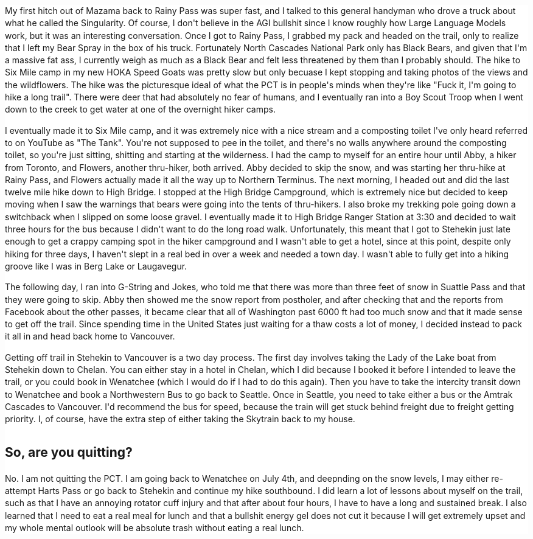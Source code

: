 My first hitch out of Mazama back to Rainy Pass was super fast, and I talked to this general handyman who drove a truck about what he called the Singularity.  Of course, I don't believe in the AGI bullshit since I know roughly how Large Language Models work, but it was an interesting conversation.  Once I got to Rainy Pass, I grabbed my pack and headed on the trail, only to realize that I left my Bear Spray in the box of his truck.  Fortunately North Cascades National Park only has Black Bears, and given that I'm a massive fat ass, I currently weigh as much as a Black Bear and felt less threatened by them than I probably should.  The hike to Six Mile camp in my new HOKA Speed Goats was pretty slow but only becuase I kept stopping and taking photos of the views and the wildflowers.  The hike was the picturesque ideal of what the PCT is in people's minds when they're like "Fuck it, I'm going to hike a long trail".  There were deer that had absolutely no fear of humans, and I eventually ran into a Boy Scout Troop when I went down to the creek to get water at one of the overnight hiker camps.

I eventually made it to Six Mile camp, and it was extremely nice with a nice stream and a composting toilet I've only heard referred to on YouTube as "The Tank".  You're not supposed to pee in the toilet, and there's no walls anywhere around the composting toilet, so you're just sitting, shitting and starting at the wilderness.  I had the camp to myself for an entire hour until Abby, a hiker from Toronto, and Flowers, another thru-hiker, both arrived.  Abby decided to skip the snow, and was starting her thru-hike at Rainy Pass, and Flowers actually made it all the way up to Northern Terminus.  The next morning, I headed out and did the last twelve mile hike down to High Bridge.  I stopped at the High Bridge Campground, which is extremely nice but decided to keep moving when I saw the warnings that bears were going into the tents of thru-hikers.  I also broke my trekking pole going down a switchback when I slipped on some loose gravel.  I eventually made it to High Bridge Ranger Station at 3:30 and decided to wait three hours for the bus because I didn't want to do the long road walk.  Unfortunately, this meant that I got to Stehekin just late enough to get a crappy camping spot in the hiker campground and I wasn't able to get a hotel, since at this point, despite only hiking for three days, I haven't slept in a real bed in over a week and needed a town day.  I wasn't able to fully get into a hiking groove like I was in Berg Lake or Laugavegur.

The following day, I ran into G-String and Jokes, who told me that there was more than three feet of snow in Suattle Pass and that they were going to skip.  Abby then showed me the snow report from postholer, and after checking that and the reports from Facebook about the other passes, it became clear that all of Washington past 6000 ft had too much snow and that it made sense to get off the trail.  Since spending time in the United States just waiting for a thaw costs a lot of money, I decided instead to pack it all in and head back home to Vancouver.

Getting off trail in Stehekin to Vancouver is a two day process.  The first day involves taking the Lady of the Lake boat from Stehekin down to Chelan.  You can either stay in a hotel in Chelan, which I did because I booked it before I intended to leave the trail, or you could book in Wenatchee (which I would do if I had to do this again).  Then you have to take the intercity transit down to Wenatchee and book a Northwestern Bus to go back to Seattle.  Once in Seattle, you need to take either a bus or the Amtrak Cascades to Vancouver.  I'd recommend the bus for speed, because the train will get stuck behind freight due to freight getting priority.  I, of course, have the extra step of either taking the Skytrain back to my house.

## So, are you quitting?

No.  I am not quitting the PCT.  I am going back to Wenatchee on July 4th, and deepnding on the snow levels, I may either re-attempt Harts Pass or go back to Stehekin and continue my hike southbound.  I did learn a lot of lessons about myself on the trail, such as that I have an annoying rotator cuff injury and that after about four hours, I have to have a long and sustained break.  I also learned that I need to eat a real meal for lunch and that a bullshit energy gel does not cut it because I will get extremely upset and my whole mental outlook will be absolute trash without eating a real lunch.
